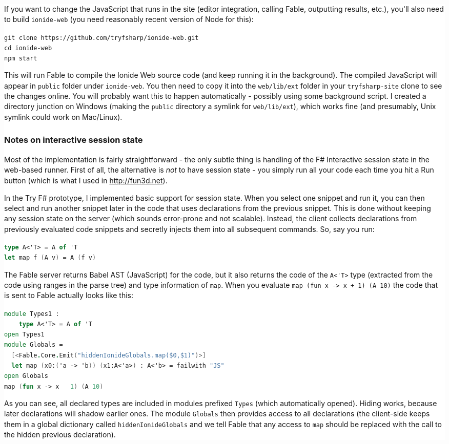 If you want to change the JavaScript that runs in the site (editor integration, 
calling Fable, outputting results, etc.), you'll also need to build `ionide-web`
(you need reasonably recent version of Node for this):

    git clone https://github.com/tryfsharp/ionide-web.git
    cd ionide-web
    npm start

This will run Fable to compile the Ionide Web source code (and keep running it in
the background). The compiled JavaScript will appear in `public` folder under
`ionide-web`. You then need to copy it into the `web/lib/ext` folder in your
`tryfsharp-site` clone to see the changes online. You will probably want this to happen
automatically - possibly using some background script. I created a directory junction
on Windows (making the `public` directory a symlink for `web/lib/ext`), which 
works fine (and presumably, Unix symlink could work on Mac/Linux). 

### Notes on interactive session state

Most of the implementation is fairly straightforward - the only subtle thing is 
handling of the F# Interactive session state in the web-based runner. First of all,
the alternative is _not_ to have session state - you simply run all your code each
time you hit a Run button (which is what I used in <http://fun3d.net>).

In the Try F# prototype, I implemented basic support for session state. When you select
one snippet and run it, you can then select and run another snippet later in the code 
that uses declarations from the previous snippet. This is done without keeping any
session state on the server (which sounds error-prone and not scalable). Instead, the
client collects declarations from previously evaluated code snippets and secretly injects
them into all subsequent commands. So, say you run:

```fsharp
type A<'T> = A of 'T
let map f (A v) = A (f v)
```

The Fable server returns Babel AST (JavaScript) for the code, but it also returns the
code of the `A<'T>` type (extracted from the code using ranges in the parse tree) and
type information of `map`. When you evaluate `map (fun x -> x + 1) (A 10)` the code
that is sent to Fable actually looks like this:

```fsharp
module Types1 : 
    type A<'T> = A of 'T
open Types1
module Globals = 
  [<Fable.Core.Emit("hiddenIonideGlobals.map($0,$1)")>]
  let map (x0:('a -> 'b)) (x1:A<'a>) : A<'b> = failwith "JS"
open Globals
map (fun x -> x   1) (A 10)
```

As you can see, all declared types are included in modules prefixed `Types` (which 
automatically opened). Hiding works, because later declarations will shadow earlier 
ones. The module `Globals` then provides access to all declarations (the client-side
keeps them in a global dictionary called `hiddenIonideGlobals` and we tell Fable
that any access to `map` should be replaced with the call to the hidden previous
declaration).
